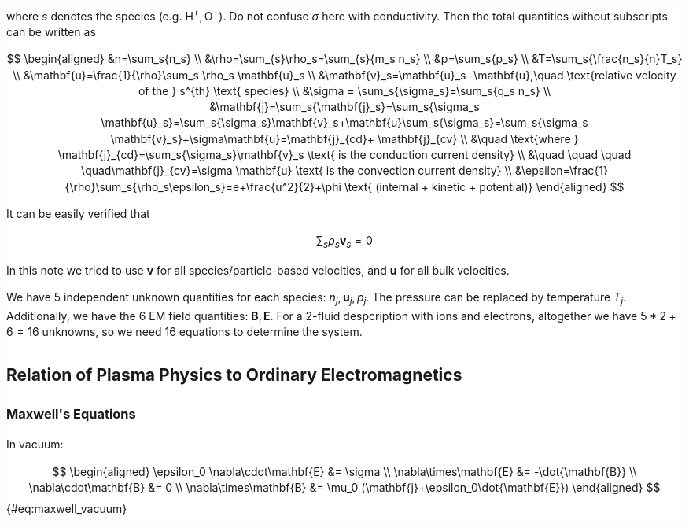 where $s$ denotes the species (e.g. $\text{H}^+, \text{O}^+$). Do not confuse $\sigma$ here with conductivity. Then the total quantities without subscripts can be written as

$$
\begin{aligned}
&n=\sum_s{n_s} \\
&\rho=\sum_{s}\rho_s=\sum_{s}{m_s n_s} \\
&p=\sum_s{p_s} \\
&T=\sum_s{\frac{n_s}{n}T_s} \\
&\mathbf{u}=\frac{1}{\rho}\sum_s \rho_s \mathbf{u}_s \\
&\mathbf{v}_s=\mathbf{u}_s -\mathbf{u},\quad \text{relative velocity of the } s^{th} \text{ species} \\
&\sigma = \sum_s{\sigma_s}=\sum_s{q_s n_s} \\
&\mathbf{j}=\sum_s{\mathbf{j}_s}=\sum_s{\sigma_s \mathbf{u}_s}=\sum_s{\sigma_s}\mathbf{v}_s+\mathbf{u}\sum_s{\sigma_s}=\sum_s{\sigma_s \mathbf{v}_s}+\sigma\mathbf{u}=\mathbf{j}_{cd}+ \mathbf{j}_{cv} \\
&\quad \text{where } \mathbf{j}_{cd}=\sum_s{\sigma_s}\mathbf{v}_s \text{ is the conduction current density} \\
&\quad \quad \quad \quad\mathbf{j}_{cv}=\sigma \mathbf{u} \text{ is the convection current density} \\
&\epsilon=\frac{1}{\rho}\sum_s{\rho_s\epsilon_s}=e+\frac{u^2}{2}+\phi \text{ (internal + kinetic + potential)}
\end{aligned}
$$

It can be easily verified that

$$
\sum_s{\rho_s\mathbf{v}_s}=0
$$

In this note we tried to use $\mathbf{v}$ for all species/particle-based velocities, and $\mathbf{u}$ for all bulk velocities.

We have 5 independent unknown quantities for each species: $n_j, \mathbf{u}_j, p_j$. The pressure can be replaced by temperature $T_j$. Additionally, we have the 6 EM field quantities: $\mathbf{B}, \mathbf{E}$. For a 2-fluid despcription with ions and electrons, altogether we have $5*2+6=16$ unknowns, so we need 16 equations to determine the system.

## Relation of Plasma Physics to Ordinary Electromagnetics

### Maxwell's Equations

In vacuum:

$$
\begin{aligned}
\epsilon_0 \nabla\cdot\mathbf{E} &= \sigma \\
\nabla\times\mathbf{E} &= -\dot{\mathbf{B}} \\
\nabla\cdot\mathbf{B} &= 0 \\
\nabla\times\mathbf{B} &= \mu_0 (\mathbf{j}+\epsilon_0\dot{\mathbf{E}})
\end{aligned}
$$ {#eq:maxwell_vacuum}
